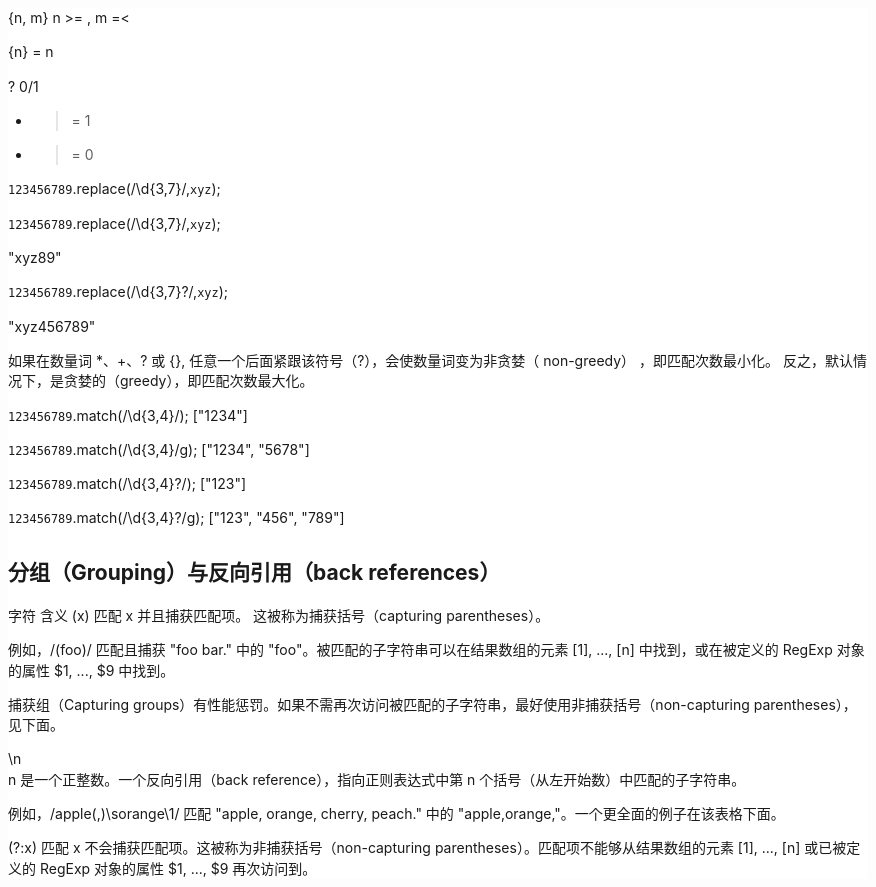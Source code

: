 {n, m}  n >= , m =<

{n} = n

? 0/1
+ >= 1
* >= 0



`123456789`.replace(/\d{3,7}/,`xyz`);


`123456789`.replace(/\d{3,7}/,`xyz`);

"xyz89"


`123456789`.replace(/\d{3,7}?/,`xyz`);

"xyz456789"


如果在数量词 *、+、? 或 {}, 任意一个后面紧跟该符号（?），会使数量词变为非贪婪（ non-greedy） ，即匹配次数最小化。
反之，默认情况下，是贪婪的（greedy），即匹配次数最大化。


`123456789`.match(/\d{3,4}/);
["1234"]

`123456789`.match(/\d{3,4}/g);
["1234", "5678"]


`123456789`.match(/\d{3,4}?/);
["123"]

`123456789`.match(/\d{3,4}?/g);
["123", "456", "789"]



## 分组（Grouping）与反向引用（back references）


字符  含义
(x) 
匹配 x 并且捕获匹配项。 这被称为捕获括号（capturing parentheses）。

例如，/(foo)/ 匹配且捕获 "foo bar." 中的 "foo"。被匹配的子字符串可以在结果数组的元素 [1], ..., [n] 中找到，或在被定义的 RegExp 对象的属性 $1, ..., $9 中找到。

捕获组（Capturing groups）有性能惩罚。如果不需再次访问被匹配的子字符串，最好使用非捕获括号（non-capturing parentheses），见下面。

\n  
n 是一个正整数。一个反向引用（back reference），指向正则表达式中第 n 个括号（从左开始数）中匹配的子字符串。

例如，/apple(,)\sorange\1/ 匹配 "apple, orange, cherry, peach." 中的 "apple,orange,"。一个更全面的例子在该表格下面。

(?:x)   匹配 x 不会捕获匹配项。这被称为非捕获括号（non-capturing parentheses）。匹配项不能够从结果数组的元素 [1], ..., [n] 或已被定义的 RegExp 对象的属性 $1, ..., $9 再次访问到。


